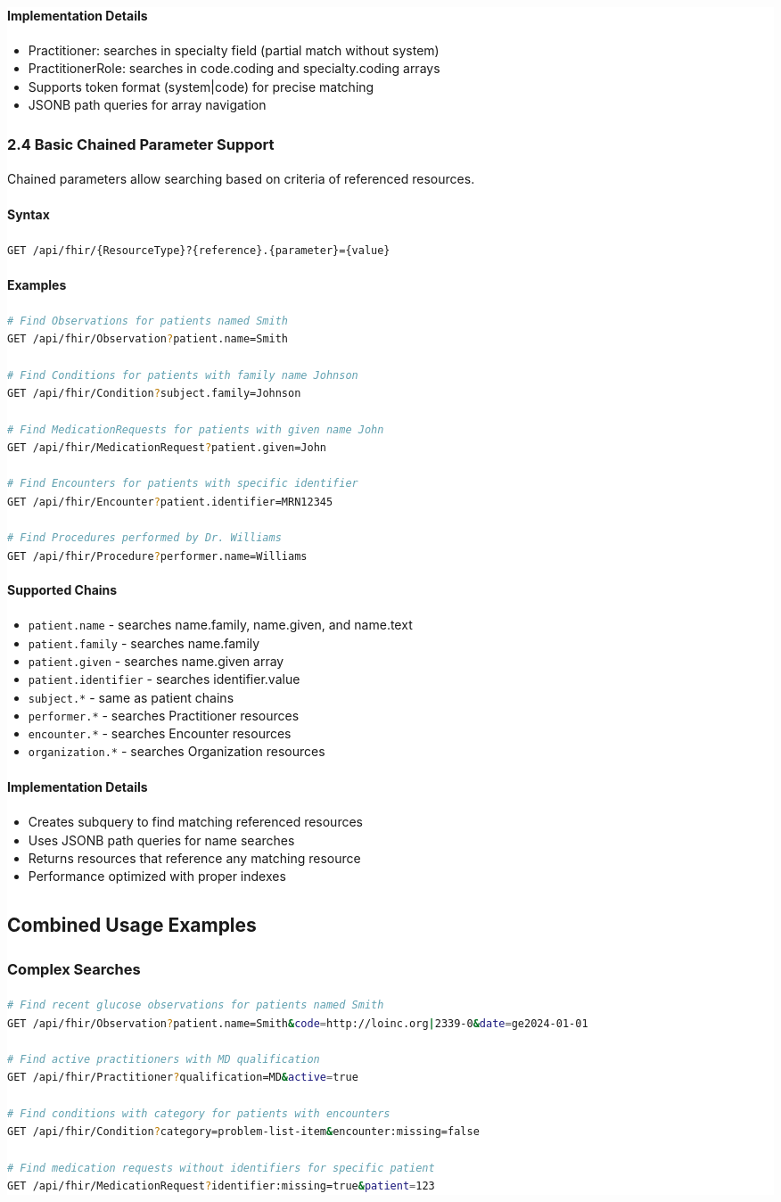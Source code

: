 #### Implementation Details
- Practitioner: searches in specialty field (partial match without system)
- PractitionerRole: searches in code.coding and specialty.coding arrays
- Supports token format (system|code) for precise matching
- JSONB path queries for array navigation

### 2.4 Basic Chained Parameter Support

Chained parameters allow searching based on criteria of referenced resources.

#### Syntax
```
GET /api/fhir/{ResourceType}?{reference}.{parameter}={value}
```

#### Examples
```bash
# Find Observations for patients named Smith
GET /api/fhir/Observation?patient.name=Smith

# Find Conditions for patients with family name Johnson
GET /api/fhir/Condition?subject.family=Johnson

# Find MedicationRequests for patients with given name John
GET /api/fhir/MedicationRequest?patient.given=John

# Find Encounters for patients with specific identifier
GET /api/fhir/Encounter?patient.identifier=MRN12345

# Find Procedures performed by Dr. Williams
GET /api/fhir/Procedure?performer.name=Williams
```

#### Supported Chains
- `patient.name` - searches name.family, name.given, and name.text
- `patient.family` - searches name.family
- `patient.given` - searches name.given array
- `patient.identifier` - searches identifier.value
- `subject.*` - same as patient chains
- `performer.*` - searches Practitioner resources
- `encounter.*` - searches Encounter resources
- `organization.*` - searches Organization resources

#### Implementation Details
- Creates subquery to find matching referenced resources
- Uses JSONB path queries for name searches
- Returns resources that reference any matching resource
- Performance optimized with proper indexes

## Combined Usage Examples

### Complex Searches
```bash
# Find recent glucose observations for patients named Smith
GET /api/fhir/Observation?patient.name=Smith&code=http://loinc.org|2339-0&date=ge2024-01-01

# Find active practitioners with MD qualification
GET /api/fhir/Practitioner?qualification=MD&active=true

# Find conditions with category for patients with encounters
GET /api/fhir/Condition?category=problem-list-item&encounter:missing=false

# Find medication requests without identifiers for specific patient
GET /api/fhir/MedicationRequest?identifier:missing=true&patient=123
```